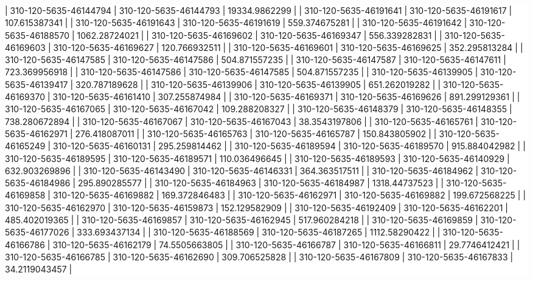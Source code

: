 | 310-120-5635-46144794 | 310-120-5635-46144793 | 19334.9862299 |
| 310-120-5635-46191641 | 310-120-5635-46191617 | 107.615387341 |
| 310-120-5635-46191643 | 310-120-5635-46191619 | 559.374675281 |
| 310-120-5635-46191642 | 310-120-5635-46188570 | 1062.28724021 |
| 310-120-5635-46169602 | 310-120-5635-46169347 | 556.339282831 |
| 310-120-5635-46169603 | 310-120-5635-46169627 | 120.766932511 |
| 310-120-5635-46169601 | 310-120-5635-46169625 | 352.295813284 |
| 310-120-5635-46147585 | 310-120-5635-46147586 | 504.871557235 |
| 310-120-5635-46147587 | 310-120-5635-46147611 | 723.369956918 |
| 310-120-5635-46147586 | 310-120-5635-46147585 | 504.871557235 |
| 310-120-5635-46139905 | 310-120-5635-46139417 | 320.787189628 |
| 310-120-5635-46139906 | 310-120-5635-46139905 | 651.262019282 |
| 310-120-5635-46169370 | 310-120-5635-46161410 | 307.255874984 |
| 310-120-5635-46169371 | 310-120-5635-46169626 | 891.299129361 |
| 310-120-5635-46167065 | 310-120-5635-46167042 | 109.288208327 |
| 310-120-5635-46148379 | 310-120-5635-46148355 | 738.280672894 |
| 310-120-5635-46167067 | 310-120-5635-46167043 | 38.3543197806 |
| 310-120-5635-46165761 | 310-120-5635-46162971 | 276.418087011 |
| 310-120-5635-46165763 | 310-120-5635-46165787 | 150.843805902 |
| 310-120-5635-46165249 | 310-120-5635-46160131 | 295.259814462 |
| 310-120-5635-46189594 | 310-120-5635-46189570 | 915.884042982 |
| 310-120-5635-46189595 | 310-120-5635-46189571 | 110.036496645 |
| 310-120-5635-46189593 | 310-120-5635-46140929 | 632.903269896 |
| 310-120-5635-46143490 | 310-120-5635-46146331 | 364.363517511 |
| 310-120-5635-46184962 | 310-120-5635-46184986 | 295.890285577 |
| 310-120-5635-46184963 | 310-120-5635-46184987 | 1318.44737523 |
| 310-120-5635-46169858 | 310-120-5635-46169882 | 169.372846483 |
| 310-120-5635-46162971 | 310-120-5635-46169882 | 199.672568225 |
| 310-120-5635-46162970 | 310-120-5635-46159873 | 152.129582909 |
| 310-120-5635-46192409 | 310-120-5635-46162201 | 485.402019365 |
| 310-120-5635-46169857 | 310-120-5635-46162945 | 517.960284218 |
| 310-120-5635-46169859 | 310-120-5635-46177026 | 333.693437134 |
| 310-120-5635-46188569 | 310-120-5635-46187265 | 1112.58290422 |
| 310-120-5635-46166786 | 310-120-5635-46162179 | 74.5505663805 |
| 310-120-5635-46166787 | 310-120-5635-46166811 | 29.7746412421 |
| 310-120-5635-46166785 | 310-120-5635-46162690 | 309.706525828 |
| 310-120-5635-46167809 | 310-120-5635-46167833 | 34.2119043457 |
